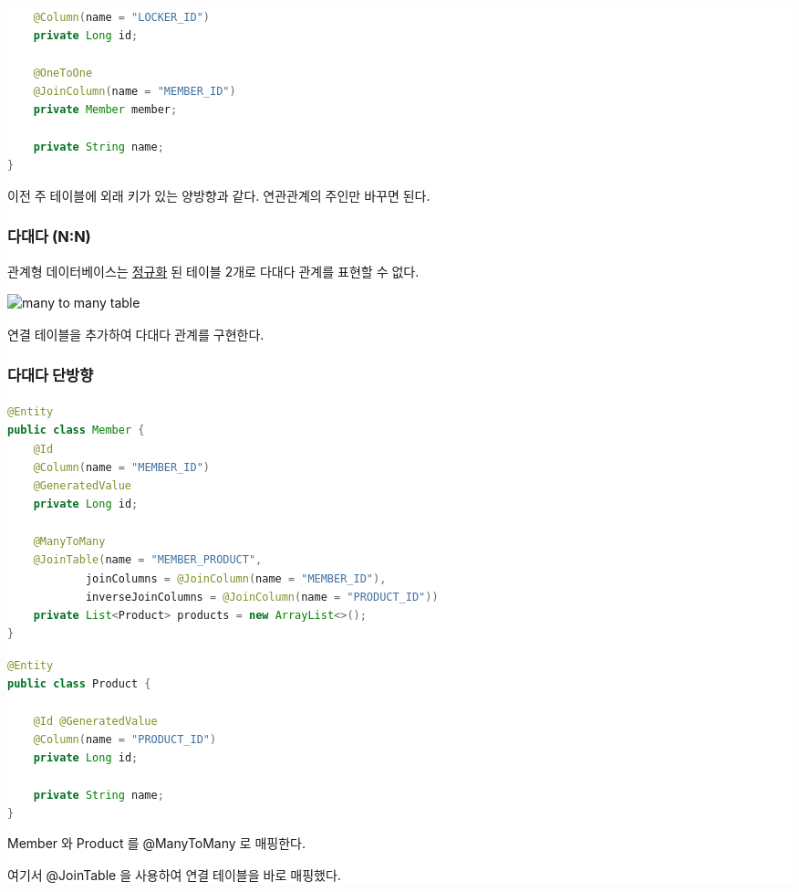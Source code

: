```java
    @Column(name = "LOCKER_ID")
    private Long id;
    
    @OneToOne
    @JoinColumn(name = "MEMBER_ID")
    private Member member;
    
    private String name;
}
```
이전 주 테이블에 외래 키가 있는 양방향과 같다. 연관관계의 주인만 바꾸면 된다.

### 다대다 (N:N)

관계형 데이터베이스는 [정규화](https://velog.io/@wldus9503/%EB%8D%B0%EC%9D%B4%ED%84%B0%EB%B2%A0%EC%9D%B4%EC%8A%A4-%EC%A0%95%EA%B7%9C%ED%99%94Normalization%EB%9E%80) 된 테이블 2개로 다대다 관계를 표현할 수 없다.

![many to many table](https://blog.kakaocdn.net/dn/de0OcH/btqON8bzGTJ/fO9tn93VsZohBB7EXBR4rK/img.png)

연결 테이블을 추가하여 다대다 관계를 구현한다.

### 다대다 단방향

```java
@Entity
public class Member {
    @Id
    @Column(name = "MEMBER_ID")
    @GeneratedValue
    private Long id;

    @ManyToMany
    @JoinTable(name = "MEMBER_PRODUCT",
            joinColumns = @JoinColumn(name = "MEMBER_ID"),
            inverseJoinColumns = @JoinColumn(name = "PRODUCT_ID"))
    private List<Product> products = new ArrayList<>();
}
```
```java
@Entity
public class Product {
    
    @Id @GeneratedValue
    @Column(name = "PRODUCT_ID")
    private Long id;
    
    private String name;
}
```

Member 와 Product 를 @ManyToMany 로 매핑한다.

여기서 @JoinTable 을 사용하여 연결 테이블을 바로 매핑했다.
